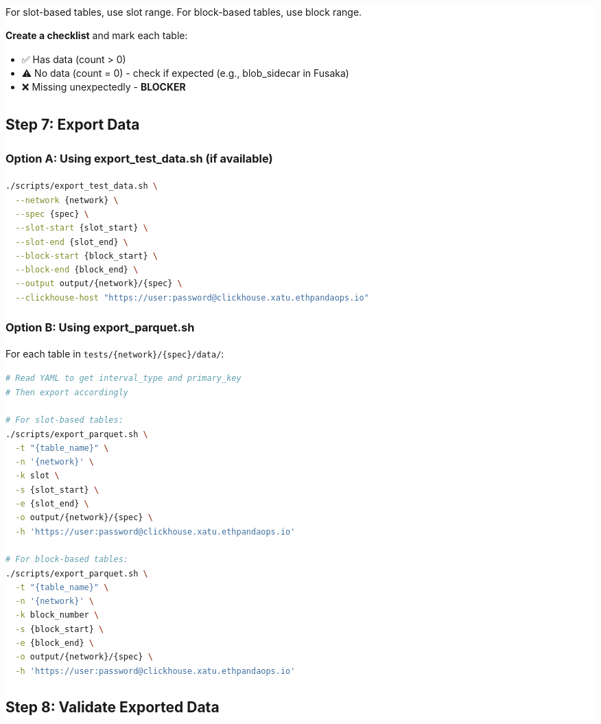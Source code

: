 For slot-based tables, use slot range. For block-based tables, use block range.

**Create a checklist** and mark each table:
- ✅ Has data (count > 0)
- ⚠️ No data (count = 0) - check if expected (e.g., blob_sidecar in Fusaka)
- ❌ Missing unexpectedly - **BLOCKER**

## Step 7: Export Data

### Option A: Using export_test_data.sh (if available)

```bash
./scripts/export_test_data.sh \
  --network {network} \
  --spec {spec} \
  --slot-start {slot_start} \
  --slot-end {slot_end} \
  --block-start {block_start} \
  --block-end {block_end} \
  --output output/{network}/{spec} \
  --clickhouse-host "https://user:password@clickhouse.xatu.ethpandaops.io"
```

### Option B: Using export_parquet.sh

For each table in `tests/{network}/{spec}/data/`:

```bash
# Read YAML to get interval_type and primary_key
# Then export accordingly

# For slot-based tables:
./scripts/export_parquet.sh \
  -t "{table_name}" \
  -n '{network}' \
  -k slot \
  -s {slot_start} \
  -e {slot_end} \
  -o output/{network}/{spec} \
  -h 'https://user:password@clickhouse.xatu.ethpandaops.io'

# For block-based tables:
./scripts/export_parquet.sh \
  -t "{table_name}" \
  -n '{network}' \
  -k block_number \
  -s {block_start} \
  -e {block_end} \
  -o output/{network}/{spec} \
  -h 'https://user:password@clickhouse.xatu.ethpandaops.io'
```

## Step 8: Validate Exported Data
